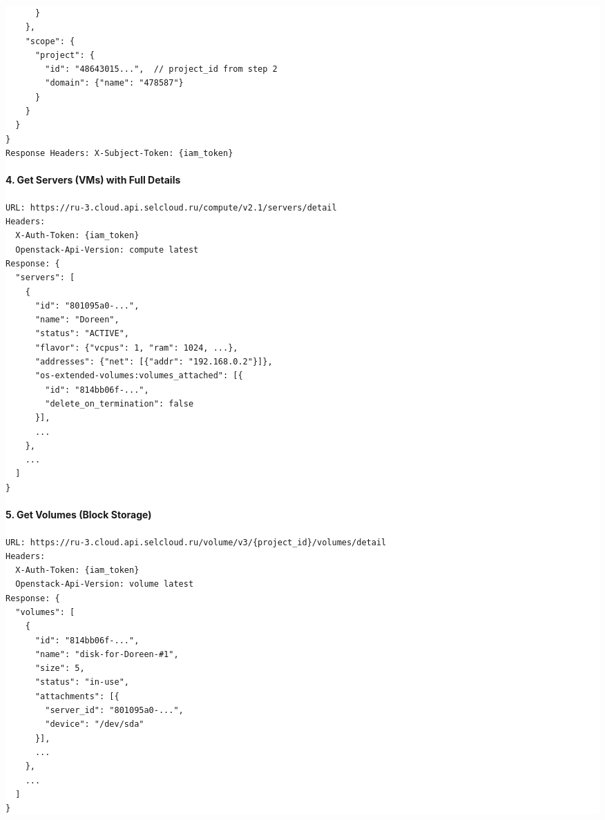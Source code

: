 ```
      }
    },
    "scope": {
      "project": {
        "id": "48643015...",  // project_id from step 2
        "domain": {"name": "478587"}
      }
    }
  }
}
Response Headers: X-Subject-Token: {iam_token}
```

#### 4. Get Servers (VMs) with Full Details
```
URL: https://ru-3.cloud.api.selcloud.ru/compute/v2.1/servers/detail
Headers: 
  X-Auth-Token: {iam_token}
  Openstack-Api-Version: compute latest
Response: {
  "servers": [
    {
      "id": "801095a0-...",
      "name": "Doreen",
      "status": "ACTIVE",
      "flavor": {"vcpus": 1, "ram": 1024, ...},
      "addresses": {"net": [{"addr": "192.168.0.2"}]},
      "os-extended-volumes:volumes_attached": [{
        "id": "814bb06f-...",
        "delete_on_termination": false
      }],
      ...
    },
    ...
  ]
}
```

#### 5. Get Volumes (Block Storage)
```
URL: https://ru-3.cloud.api.selcloud.ru/volume/v3/{project_id}/volumes/detail
Headers: 
  X-Auth-Token: {iam_token}
  Openstack-Api-Version: volume latest
Response: {
  "volumes": [
    {
      "id": "814bb06f-...",
      "name": "disk-for-Doreen-#1",
      "size": 5,
      "status": "in-use",
      "attachments": [{
        "server_id": "801095a0-...",
        "device": "/dev/sda"
      }],
      ...
    },
    ...
  ]
}
```
